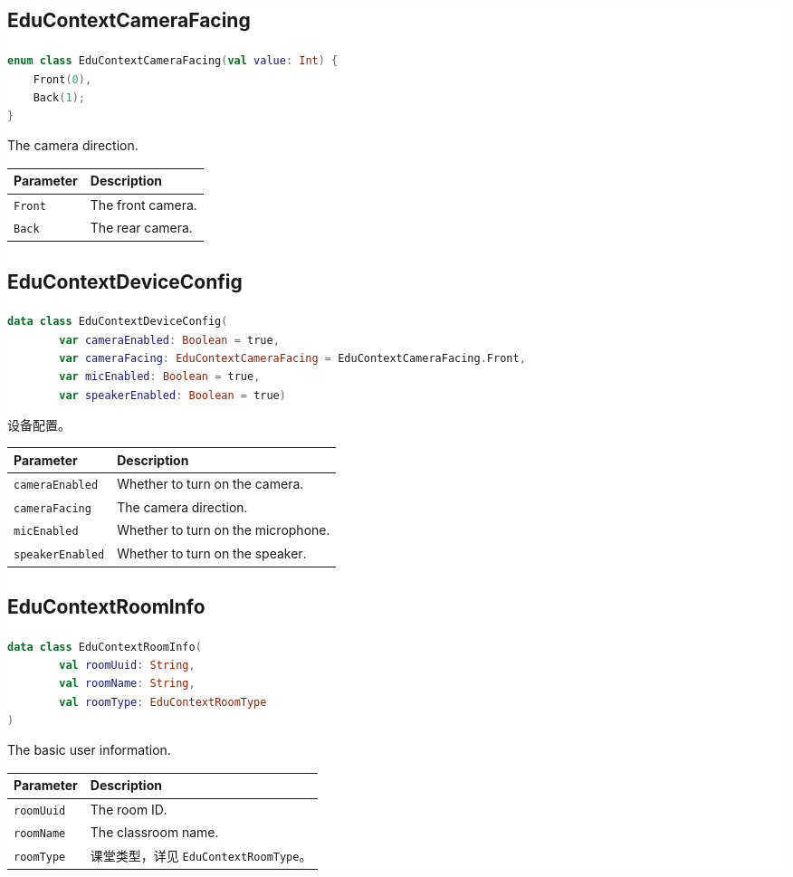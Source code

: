 ## EduContextCameraFacing

```kotlin
enum class EduContextCameraFacing(val value: Int) {
    Front(0),
    Back(1);
}
```

The camera direction.

| Parameter | Description |
| :------ | :----------- |
| `Front` | The front camera. |
| `Back` | The rear camera. |

## EduContextDeviceConfig

```kotlin
data class EduContextDeviceConfig(
        var cameraEnabled: Boolean = true,
        var cameraFacing: EduContextCameraFacing = EduContextCameraFacing.Front,
        var micEnabled: Boolean = true,
        var speakerEnabled: Boolean = true)
```

设备配置。

| Parameter | Description |
| :--------------- | :--------------- |
| `cameraEnabled` | Whether to turn on the camera. |
| `cameraFacing` | The camera direction. |
| `micEnabled` | Whether to turn on the microphone. |
| `speakerEnabled` | Whether to turn on the speaker. |

## EduContextRoomInfo

```kotlin
data class EduContextRoomInfo(
        val roomUuid: String,
        val roomName: String,
        val roomType: EduContextRoomType
)
```

The basic user information.

| Parameter | Description |
| :--------- | :------------------------------------ |
| `roomUuid` | The room ID. |
| `roomName` | The classroom name. |
| `roomType` | 课堂类型，详见 `EduContextRoomType`。 |
